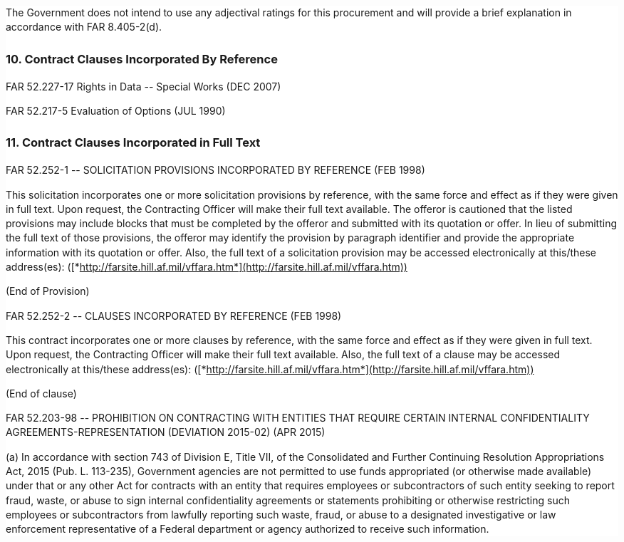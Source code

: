 The Government does not intend to use any adjectival ratings for this
procurement and will provide a brief explanation in accordance with
FAR 8.405-2(d).

### **10. Contract Clauses Incorporated By Reference**

FAR 52.227-17 Rights in Data -- Special Works (DEC 2007)

FAR 52.217-5 Evaluation of Options (JUL 1990)

### **11. Contract Clauses Incorporated in Full Text**

FAR 52.252-1 -- SOLICITATION PROVISIONS INCORPORATED BY REFERENCE (FEB
1998)

This solicitation incorporates one or more solicitation provisions by
reference, with the same force and effect as if they were given in
full text. Upon request, the Contracting Officer will make their full
text available. The offeror is cautioned that the listed provisions
may include blocks that must be completed by the offeror and submitted
with its quotation or offer. In lieu of submitting the full text of
those provisions, the offeror may identify the provision by paragraph
identifier and provide the appropriate information with its quotation
or offer. Also, the full text of a solicitation provision may be
accessed electronically at this/these address(es):
([*http://farsite.hill.af.mil/vffara.htm*](http://farsite.hill.af.mil/vffara.htm))

(End of Provision)

FAR 52.252-2 -- CLAUSES INCORPORATED BY REFERENCE (FEB 1998)

This contract incorporates one or more clauses by reference, with the
same force and effect as if they were given in full text. Upon
request, the Contracting Officer will make their full text available.
Also, the full text of a clause may be accessed electronically at
this/these address(es):
([*http://farsite.hill.af.mil/vffara.htm*](http://farsite.hill.af.mil/vffara.htm))

(End of clause)

FAR 52.203-98 -- PROHIBITION ON CONTRACTING WITH ENTITIES THAT REQUIRE
CERTAIN INTERNAL CONFIDENTIALITY AGREEMENTS-REPRESENTATION (DEVIATION
2015-02) (APR 2015)

 \(a) In accordance with section 743 of Division E, Title VII, of the
 Consolidated and Further Continuing Resolution Appropriations Act, 2015
 (Pub. L. 113-235), Government agencies are not permitted to use funds
 appropriated (or otherwise made available) under that or any other Act
 for contracts with an entity that requires employees or subcontractors
 of such entity seeking to report fraud, waste, or abuse to sign internal
 confidentiality agreements or statements prohibiting or otherwise
 restricting such employees or subcontractors from lawfully reporting
 such waste, fraud, or abuse to a designated investigative or law
 enforcement representative of a Federal department or agency authorized
 to receive such information.
